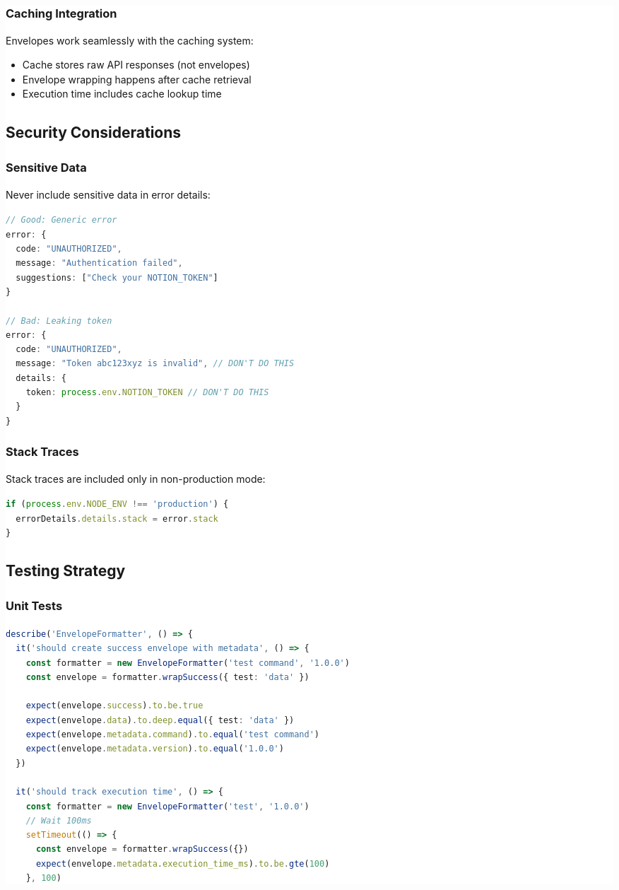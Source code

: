 ### Caching Integration

Envelopes work seamlessly with the caching system:

- Cache stores raw API responses (not envelopes)
- Envelope wrapping happens after cache retrieval
- Execution time includes cache lookup time

## Security Considerations

### Sensitive Data

Never include sensitive data in error details:

```typescript
// Good: Generic error
error: {
  code: "UNAUTHORIZED",
  message: "Authentication failed",
  suggestions: ["Check your NOTION_TOKEN"]
}

// Bad: Leaking token
error: {
  code: "UNAUTHORIZED",
  message: "Token abc123xyz is invalid", // DON'T DO THIS
  details: {
    token: process.env.NOTION_TOKEN // DON'T DO THIS
  }
}
```

### Stack Traces

Stack traces are included only in non-production mode:

```typescript
if (process.env.NODE_ENV !== 'production') {
  errorDetails.details.stack = error.stack
}
```

## Testing Strategy

### Unit Tests

```typescript
describe('EnvelopeFormatter', () => {
  it('should create success envelope with metadata', () => {
    const formatter = new EnvelopeFormatter('test command', '1.0.0')
    const envelope = formatter.wrapSuccess({ test: 'data' })

    expect(envelope.success).to.be.true
    expect(envelope.data).to.deep.equal({ test: 'data' })
    expect(envelope.metadata.command).to.equal('test command')
    expect(envelope.metadata.version).to.equal('1.0.0')
  })

  it('should track execution time', () => {
    const formatter = new EnvelopeFormatter('test', '1.0.0')
    // Wait 100ms
    setTimeout(() => {
      const envelope = formatter.wrapSuccess({})
      expect(envelope.metadata.execution_time_ms).to.be.gte(100)
    }, 100)
```
